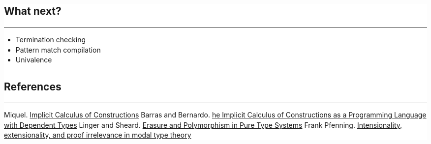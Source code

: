 
## What next?
------------

- Termination checking
- Pattern match compilation
- Univalence

## References
-------------

Miquel. [Implicit Calculus of Constructions](http://www.pps.univ-paris-diderot.fr/~miquel/publis/tlca01.pdf)
Barras and Bernardo. [he Implicit Calculus of Constructions as a Programming Language with Dependent Types](http://www.lix.polytechnique.fr/~bernardo/writings/barras-bernardo-icc-fossacs08.pdf)
Linger and Sheard. [Erasure and Polymorphism in Pure Type Systems](http://web.cecs.pdx.edu/~sheard/papers/FossacsErasure08.pdf)
Frank Pfenning. [Intensionality, extensionality, and proof irrelevance in modal type theory](http://www.cs.cmu.edu/~fp/papers/lics01.pdf)
